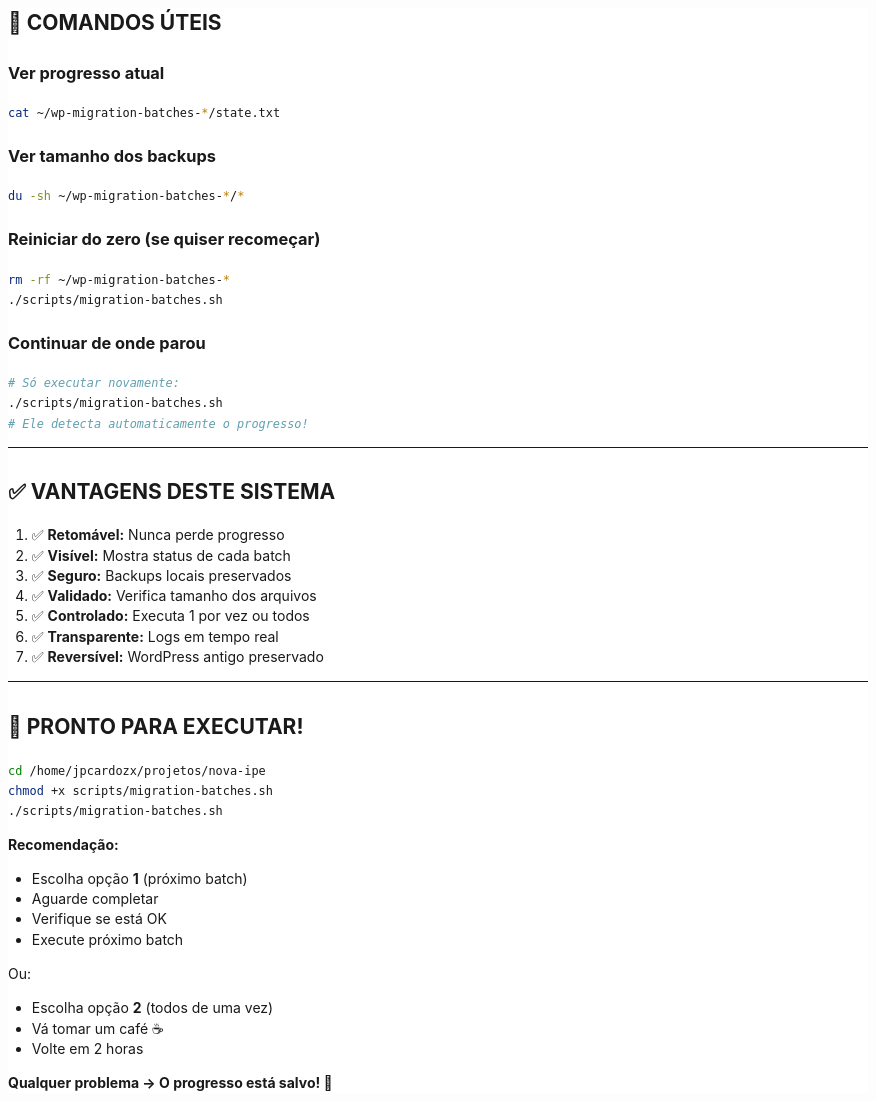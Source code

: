 ## 🎯 **COMANDOS ÚTEIS**

### **Ver progresso atual**
```bash
cat ~/wp-migration-batches-*/state.txt
```

### **Ver tamanho dos backups**
```bash
du -sh ~/wp-migration-batches-*/*
```

### **Reiniciar do zero** (se quiser recomeçar)
```bash
rm -rf ~/wp-migration-batches-*
./scripts/migration-batches.sh
```

### **Continuar de onde parou**
```bash
# Só executar novamente:
./scripts/migration-batches.sh
# Ele detecta automaticamente o progresso!
```

---

## ✅ **VANTAGENS DESTE SISTEMA**

1. ✅ **Retomável:** Nunca perde progresso
2. ✅ **Visível:** Mostra status de cada batch
3. ✅ **Seguro:** Backups locais preservados
4. ✅ **Validado:** Verifica tamanho dos arquivos
5. ✅ **Controlado:** Executa 1 por vez ou todos
6. ✅ **Transparente:** Logs em tempo real
7. ✅ **Reversível:** WordPress antigo preservado

---

## 🚀 **PRONTO PARA EXECUTAR!**

```bash
cd /home/jpcardozx/projetos/nova-ipe
chmod +x scripts/migration-batches.sh
./scripts/migration-batches.sh
```

**Recomendação:**
- Escolha opção **1** (próximo batch)
- Aguarde completar
- Verifique se está OK
- Execute próximo batch

Ou:
- Escolha opção **2** (todos de uma vez)
- Vá tomar um café ☕
- Volte em 2 horas

**Qualquer problema → O progresso está salvo! 🎯**
